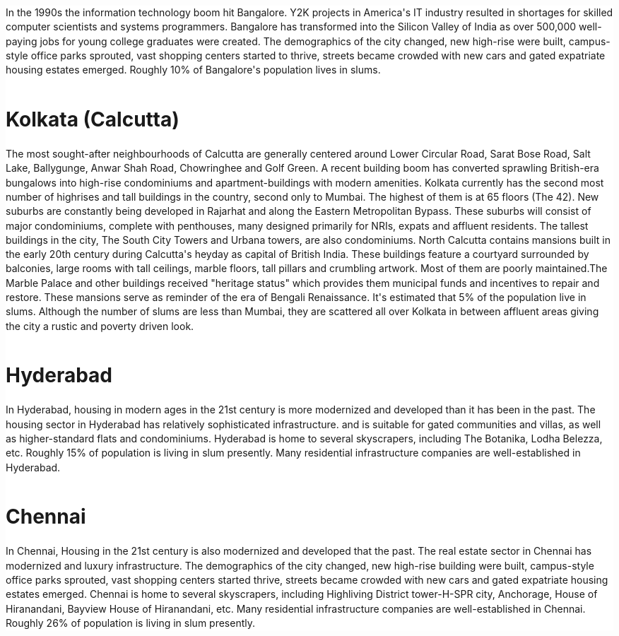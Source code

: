 In the 1990s the information technology boom hit Bangalore. Y2K projects in America's IT industry resulted in shortages for skilled computer scientists and systems programmers. Bangalore has transformed into the Silicon Valley of India as over 500,000 well-paying jobs for young college graduates were created. The demographics of the city changed, new high-rise were built, campus-style office parks sprouted, vast shopping centers started to thrive, streets became crowded with new cars and gated expatriate housing estates emerged. 
Roughly 10% of Bangalore's population lives in slums. 


# Kolkata (Calcutta) 

The most sought-after neighbourhoods of Calcutta are generally centered around Lower Circular Road, Sarat Bose Road, Salt Lake, Ballygunge, Anwar Shah Road, Chowringhee and Golf Green. A recent building boom has converted sprawling British-era bungalows into high-rise condominiums and apartment-buildings with modern amenities. Kolkata currently has the second most number of highrises and tall buildings in the country, second only to Mumbai. The highest of them is at 65 floors (The 42). New suburbs are constantly being developed in Rajarhat and along the Eastern Metropolitan Bypass. These suburbs will consist of major condominiums, complete with penthouses, many designed primarily for NRIs, expats and affluent residents. The tallest buildings in the city, The South City Towers and Urbana towers, are also condominiums. 
North Calcutta contains mansions built in the early 20th century during Calcutta's heyday as capital of British India. These buildings feature a courtyard surrounded by balconies, large rooms with tall ceilings, marble floors, tall pillars and crumbling artwork. Most of them are poorly maintained.The Marble Palace and other buildings received "heritage status" which provides them municipal funds and incentives to repair and restore. These mansions serve as reminder of the era of Bengali Renaissance. 
It's estimated that 5% of the population live in slums. Although the number of slums are less than Mumbai, they are scattered all over Kolkata in between affluent areas giving the city a rustic and poverty driven look.


# Hyderabad 

In Hyderabad, housing in modern ages in the 21st century is more modernized and developed than it has been in the past. The housing sector in Hyderabad has relatively sophisticated infrastructure. and is suitable for gated communities and villas, as well as higher-standard flats and condominiums. Hyderabad is home to several skyscrapers, including The Botanika, Lodha Belezza, etc. Roughly 15% of population is living in slum presently. Many residential infrastructure companies are well-established in Hyderabad.

# Chennai

In Chennai, Housing in the 21st century is also modernized and developed that the past. The real estate sector in Chennai has modernized and luxury infrastructure. The demographics of the city changed, new high-rise building were built, campus-style office parks sprouted, vast shopping centers started thrive, streets became crowded with new cars and gated expatriate housing estates emerged. Chennai is home to several skyscrapers, including Highliving District tower-H-SPR city, Anchorage, House of Hiranandani, Bayview House of Hiranandani, etc. Many residential infrastructure companies are well-established in Chennai. Roughly 26% of population is living in slum presently.
